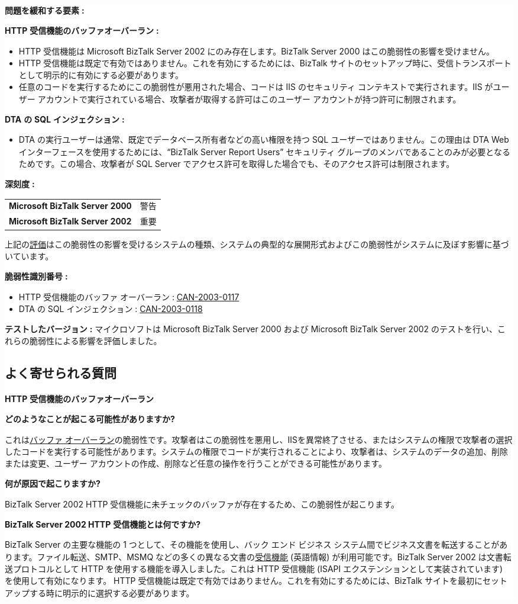 **問題を緩和する要素** **:**

**HTTP** **受信機能のバッファオーバーラン** **:**

-   HTTP 受信機能は Microsoft BizTalk Server 2002 にのみ存在します。BizTalk Server 2000 はこの脆弱性の影響を受けません。
-   HTTP 受信機能は既定で有効ではありません。これを有効にするためには、BizTalk サイトのセットアップ時に、受信トランスポートとして明示的に有効にする必要があります。
-   任意のコードを実行するためにこの脆弱性が悪用された場合、コードは IIS のセキュリティ コンテキストで実行されます。IIS がユーザー アカウントで実行されている場合、攻撃者が取得する許可はこのユーザー アカウントが持つ許可に制限されます。

**DTA** **の** **SQL** **インジェクション** **:**

-   DTA の実行ユーザーは通常、既定でデータベース所有者などの高い権限を持つ SQL ユーザーではありません。この理由は DTA Web インターフェースを使用するためには、“BizTalk Server Report Users” セキュリティ グループのメンバであることのみが必要となるためです。この場合、攻撃者が SQL Server でアクセス許可を取得した場合でも、そのアクセス許可は制限されます。

**深刻度** **:**

|                                   |      |
|-----------------------------------|------|
| **Microsoft BizTalk Server 2000** | 警告 |
| **Microsoft BizTalk Server 2002** | 重要 |

上記の[評価](http://technet.microsoft.com/security/bulletin/rating)はこの脆弱性の影響を受けるシステムの種類、システムの典型的な展開形式およびこの脆弱性がシステムに及ぼす影響に基づいています。

**脆弱性識別番号** **:**

-   HTTP 受信機能のバッファ オーバーラン : [CAN-2003-0117](http://www.cve.mitre.org/cgi-bin/cvename.cgi?name=can-2003-0117)
-   DTA の SQL インジェクション : [CAN-2003-0118](http://www.cve.mitre.org/cgi-bin/cvename.cgi?name=can-2003-0118)

**テストしたバージョン** **:**
マイクロソフトは Microsoft BizTalk Server 2000 および Microsoft BizTalk Server 2002 のテストを行い、これらの脆弱性による影響を評価しました。

よく寄せられる質問
------------------

<span></span>
**HTTP** **受信機能のバッファオーバーラン**

**どのようなことが起こる可能性がありますか?**

これは[バッファ オーバーラン](http://www.microsoft.com/japan/security/glossary.mspx)の脆弱性です。攻撃者はこの脆弱性を悪用し、IISを異常終了させる、またはシステムの権限で攻撃者の選択したコードを実行する可能性があります。システムの権限でコードが実行されることにより、攻撃者は、システムのデータの追加、削除または変更、ユーザー アカウントの作成、削除など任意の操作を行うことができる可能性があります。

**何が原因で起こりますか?**

BizTalk Server 2002 HTTP 受信機能に未チェックのバッファが存在するため、この脆弱性が起こります。

**BizTalk Server 2002 HTTP** **受信機能とは何ですか?**

BizTalk Server の主要な機能の 1 つとして、その機能を使用し、バック エンド ビジネス システム間でビジネス文書を転送することがあります。ファイル転送、SMTP、MSMQ などの多くの異なる文書の[受信機能](http://msdn2.microsoft.com/en-us/library/ms936450) (英語情報) が利用可能です。BizTalk Server 2002 は文書転送プロトコルとして HTTP を使用する機能を導入しました。これは HTTP 受信機能 (ISAPI エクステンションとして実装されています) を使用して有効になります。
HTTP 受信機能は既定で有効ではありません。これを有効にするためには、BizTalk サイトを最初にセットアップする時に明示的に選択する必要があります。
